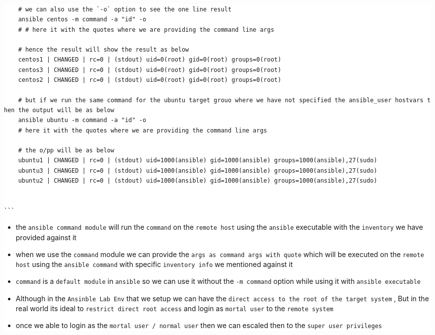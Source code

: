         # we can also use the `-o` option to see the one line result 
        ansible centos -m command -a "id" -o 
        # # here it with the quotes where we are providing the command line args

        # hence the result will show the result as below
        centos1 | CHANGED | rc=0 | (stdout) uid=0(root) gid=0(root) groups=0(root)
        centos3 | CHANGED | rc=0 | (stdout) uid=0(root) gid=0(root) groups=0(root)
        centos2 | CHANGED | rc=0 | (stdout) uid=0(root) gid=0(root) groups=0(root)

        # but if we run the same command for the ubuntu target grouo where we have not specified the ansible_user hostvars then the output will be as below 
        ansible ubuntu -m command -a "id" -o 
        # here it with the quotes where we are providing the command line args

        # the o/pp will be as below
        ubuntu1 | CHANGED | rc=0 | (stdout) uid=1000(ansible) gid=1000(ansible) groups=1000(ansible),27(sudo)
        ubuntu3 | CHANGED | rc=0 | (stdout) uid=1000(ansible) gid=1000(ansible) groups=1000(ansible),27(sudo)
        ubuntu2 | CHANGED | rc=0 | (stdout) uid=1000(ansible) gid=1000(ansible) groups=1000(ansible),27(sudo)
    
    
    ```

- the `ansible command module` will run the `command` on the `remote host` using the `ansible` executable with the `inventory` we have provided against it 

- when we use the `command` module we can provide the `args as command args with quote` which will be executed on the `remote host` using the `ansible command` with specific `inventory info` we mentioned against it 

- `command` is a `default module` in `ansible` so we can use it without the `-m command` option while using it with `ansible executable`

- Although in the `Ansinble Lab Env` that we setup we can have the `direct access to the root of the target system` , But in the real world its ideal to `restrict direct root access` and login as `mortal user` to the `remote system`

- once we able to login as the `mortal user / normal user` then we can escaled then to the `super user privileges`
